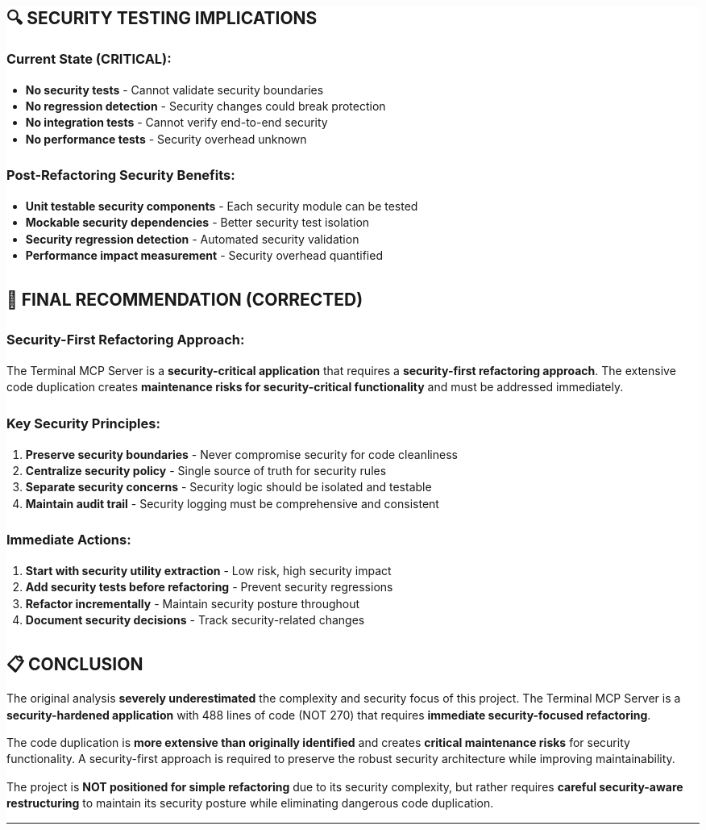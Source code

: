 ## 🔍 **SECURITY TESTING IMPLICATIONS**

### **Current State (CRITICAL):**
- **No security tests** - Cannot validate security boundaries
- **No regression detection** - Security changes could break protection
- **No integration tests** - Cannot verify end-to-end security
- **No performance tests** - Security overhead unknown

### **Post-Refactoring Security Benefits:**
- **Unit testable security components** - Each security module can be tested
- **Mockable security dependencies** - Better security test isolation
- **Security regression detection** - Automated security validation
- **Performance impact measurement** - Security overhead quantified

## 🎯 **FINAL RECOMMENDATION (CORRECTED)**

### **Security-First Refactoring Approach:**
The Terminal MCP Server is a **security-critical application** that requires a **security-first refactoring approach**. The extensive code duplication creates **maintenance risks for security-critical functionality** and must be addressed immediately.

### **Key Security Principles:**
1. **Preserve security boundaries** - Never compromise security for code cleanliness
2. **Centralize security policy** - Single source of truth for security rules
3. **Separate security concerns** - Security logic should be isolated and testable
4. **Maintain audit trail** - Security logging must be comprehensive and consistent

### **Immediate Actions:**
1. **Start with security utility extraction** - Low risk, high security impact
2. **Add security tests before refactoring** - Prevent security regressions
3. **Refactor incrementally** - Maintain security posture throughout
4. **Document security decisions** - Track security-related changes

## 📋 **CONCLUSION**

The original analysis **severely underestimated** the complexity and security focus of this project. The Terminal MCP Server is a **security-hardened application** with 488 lines of code (NOT 270) that requires **immediate security-focused refactoring**.

The code duplication is **more extensive than originally identified** and creates **critical maintenance risks** for security functionality. A security-first approach is required to preserve the robust security architecture while improving maintainability.

The project is **NOT positioned for simple refactoring** due to its security complexity, but rather requires **careful security-aware restructuring** to maintain its security posture while eliminating dangerous code duplication.

---
